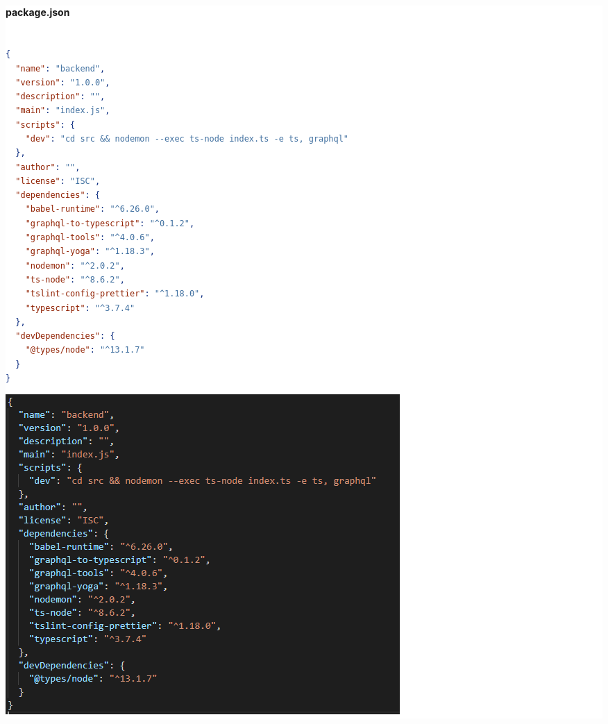 #### package.json

```json

{
  "name": "backend",
  "version": "1.0.0",
  "description": "",
  "main": "index.js",
  "scripts": {
    "dev": "cd src && nodemon --exec ts-node index.ts -e ts, graphql"
  },
  "author": "",
  "license": "ISC",
  "dependencies": {
    "babel-runtime": "^6.26.0",
    "graphql-to-typescript": "^0.1.2",
    "graphql-tools": "^4.0.6",
    "graphql-yoga": "^1.18.3",
    "nodemon": "^2.0.2",
    "ts-node": "^8.6.2",
    "tslint-config-prettier": "^1.18.0",
    "typescript": "^3.7.4"
  },
  "devDependencies": {
    "@types/node": "^13.1.7"
  }
}

```

<img src="/workspace/devlog/interpark/postgresql_typeorm_typescript_graphql/res/5.png">
